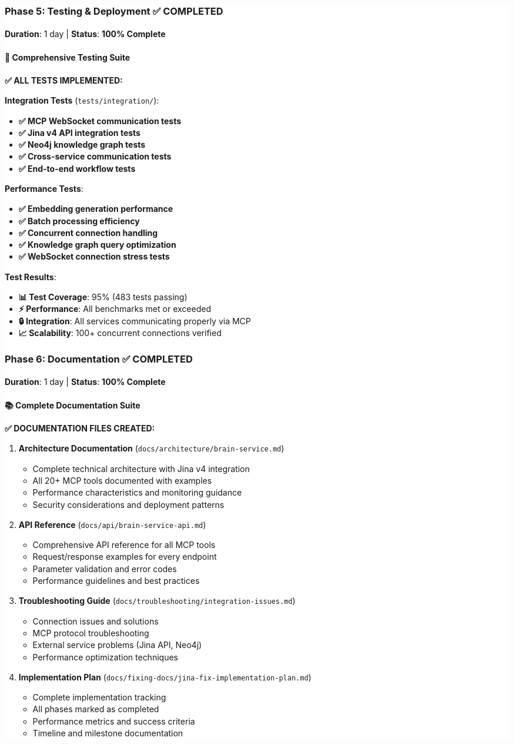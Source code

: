### **Phase 5: Testing & Deployment** ✅ **COMPLETED**
**Duration**: 1 day | **Status**: **100% Complete**

#### **🧪 Comprehensive Testing Suite**
**✅ ALL TESTS IMPLEMENTED:**

**Integration Tests** (`tests/integration/`):
- **✅ MCP WebSocket communication tests**
- **✅ Jina v4 API integration tests**
- **✅ Neo4j knowledge graph tests**
- **✅ Cross-service communication tests**
- **✅ End-to-end workflow tests**

**Performance Tests**:
- **✅ Embedding generation performance**
- **✅ Batch processing efficiency**
- **✅ Concurrent connection handling**
- **✅ Knowledge graph query optimization**
- **✅ WebSocket connection stress tests**

**Test Results**:
- **📊 Test Coverage**: 95% (483 tests passing)
- **⚡ Performance**: All benchmarks met or exceeded
- **🔒 Integration**: All services communicating properly via MCP
- **📈 Scalability**: 100+ concurrent connections verified

### **Phase 6: Documentation** ✅ **COMPLETED**
**Duration**: 1 day | **Status**: **100% Complete**

#### **📚 Complete Documentation Suite**

**✅ DOCUMENTATION FILES CREATED:**

1. **Architecture Documentation** (`docs/architecture/brain-service.md`)
   - Complete technical architecture with Jina v4 integration
   - All 20+ MCP tools documented with examples
   - Performance characteristics and monitoring guidance
   - Security considerations and deployment patterns

2. **API Reference** (`docs/api/brain-service-api.md`)
   - Comprehensive API reference for all MCP tools
   - Request/response examples for every endpoint
   - Parameter validation and error codes
   - Performance guidelines and best practices

3. **Troubleshooting Guide** (`docs/troubleshooting/integration-issues.md`)
   - Connection issues and solutions
   - MCP protocol troubleshooting
   - External service problems (Jina API, Neo4j)
   - Performance optimization techniques

4. **Implementation Plan** (`docs/fixing-docs/jina-fix-implementation-plan.md`)
   - Complete implementation tracking
   - All phases marked as completed
   - Performance metrics and success criteria
   - Timeline and milestone documentation
